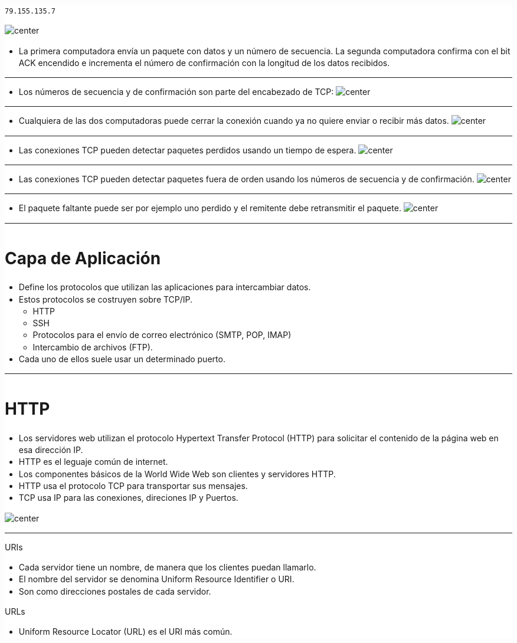 ```79.155.135.7```

![center](imgs/tcp3.svg)

- La primera computadora envía un paquete con datos y un número de secuencia. La segunda computadora confirma con el bit ACK encendido e incrementa el número de confirmación con la longitud de los datos recibidos.

---
- Los números de secuencia y de confirmación son parte del encabezado de TCP:
![center](imgs/tcp4.svg)


---
- Cualquiera de las dos computadoras puede cerrar la conexión cuando ya no quiere enviar o recibir más datos.
![center](imgs/tcp5.svg)

---
- Las conexiones TCP pueden detectar paquetes perdidos usando un tiempo de espera.
![center](imgs/tcp6.svg)


---
- Las conexiones TCP pueden detectar paquetes fuera de orden usando los números de secuencia y de confirmación.
![center](imgs/tcp7.svg)

---
- El paquete faltante puede ser por ejemplo uno perdido y el remitente debe retransmitir el paquete.
![center](imgs/tcp8.svg)


---
# Capa de Aplicación
- Define los protocolos que utilizan las aplicaciones para intercambiar datos.
- Estos protocolos se costruyen sobre TCP/IP.
    - HTTP
    - SSH
    - Protocolos para el envío de correo electrónico (SMTP, POP, IMAP) 
    - Intercambio de archivos (FTP).
- Cada uno de ellos suele usar un determinado puerto.
---
# HTTP
- Los servidores web utilizan el protocolo Hypertext Transfer Protocol (HTTP) para solicitar el contenido de la página web en esa dirección IP.
- HTTP es el leguaje común de internet.
- Los componentes básicos de la World Wide Web son clientes y servidores HTTP.
- HTTP usa el protocolo TCP para transportar sus mensajes.
- TCP usa IP para las conexiones, direciones IP y Puertos.

![center](imgs/tcpip.bmp)

---

URIs

- Cada servidor tiene un nombre, de manera que los clientes puedan llamarlo.
- El nombre del servidor se denomina Uniform Resource Identifier o URI.
- Son como direcciones postales de cada servidor.

URLs
-  Uniform Resource Locator (URL) es el URI más común.
```